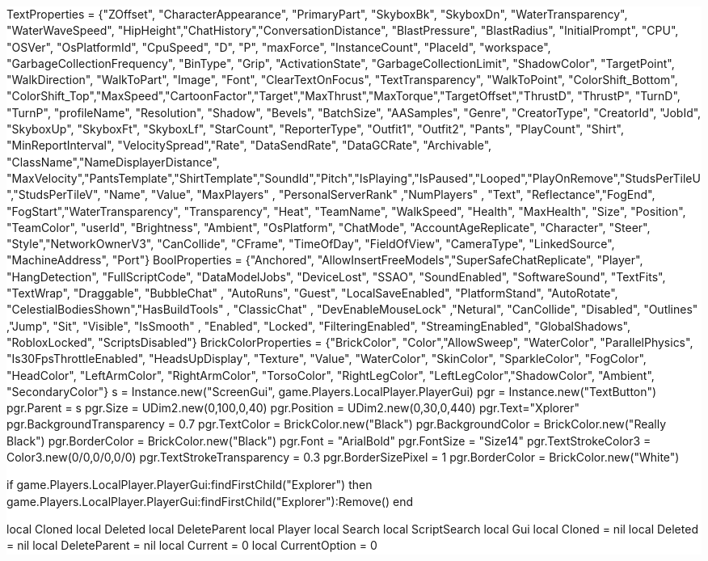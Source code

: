 TextProperties = {"ZOffset", "CharacterAppearance", "PrimaryPart", "SkyboxBk", "SkyboxDn", "WaterTransparency", "WaterWaveSpeed", "HipHeight","ChatHistory","ConversationDistance", "BlastPressure", "BlastRadius", "InitialPrompt", "CPU", "OSVer", "OsPlatformId", "CpuSpeed", "D", "P", "maxForce", "InstanceCount", "PlaceId", "workspace", "GarbageCollectionFrequency", "BinType", "Grip", "ActivationState", "GarbageCollectionLimit", "ShadowColor", "TargetPoint", "WalkDirection", "WalkToPart", "Image",  "Font", "ClearTextOnFocus", "TextTransparency", "WalkToPoint", "ColorShift_Bottom", "ColorShift_Top","MaxSpeed","CartoonFactor","Target","MaxThrust","MaxTorque","TargetOffset","ThrustD", "ThrustP", "TurnD", "TurnP", "profileName", "Resolution", "Shadow", "Bevels", "BatchSize", "AASamples", "Genre", "CreatorType", "CreatorId", "JobId", "SkyboxUp", "SkyboxFt", "SkyboxLf", "StarCount", "ReporterType", "Outfit1", "Outfit2", "Pants", "PlayCount", "Shirt",  "MinReportInterval", "VelocitySpread","Rate", "DataSendRate", "DataGCRate",  "Archivable", "ClassName","NameDisplayerDistance", "MaxVelocity","PantsTemplate","ShirtTemplate","SoundId","Pitch","IsPlaying","IsPaused","Looped","PlayOnRemove","StudsPerTileU","StudsPerTileV", "Name", "Value", "MaxPlayers" , "PersonalServerRank" ,"NumPlayers" , "Text", "Reflectance","FogEnd", "FogStart","WaterTransparency", "Transparency", "Heat", "TeamName", "WalkSpeed", "Health", "MaxHealth", "Size", "Position", "TeamColor", "userId", "Brightness", "Ambient", "OsPlatform", "ChatMode", "AccountAgeReplicate", "Character", "Steer", "Style","NetworkOwnerV3", "CanCollide", "CFrame", "TimeOfDay", "FieldOfView", "CameraType", "LinkedSource", "MachineAddress", "Port"}
BoolProperties = {"Anchored", "AllowInsertFreeModels","SuperSafeChatReplicate", "Player", "HangDetection", "FullScriptCode", "DataModelJobs", "DeviceLost", "SSAO", "SoundEnabled", "SoftwareSound", "TextFits", "TextWrap", "Draggable",  "BubbleChat" , "AutoRuns", "Guest", "LocalSaveEnabled", "PlatformStand", "AutoRotate", "CelestialBodiesShown","HasBuildTools" , "ClassicChat" , "DevEnableMouseLock" ,"Netural", "CanCollide", "Disabled", "Outlines" ,"Jump", "Sit", "Visible", "IsSmooth" , "Enabled", "Locked", "FilteringEnabled", "StreamingEnabled", "GlobalShadows", "RobloxLocked", "ScriptsDisabled"}
BrickColorProperties = {"BrickColor", "Color","AllowSweep", "WaterColor", "ParallelPhysics", "Is30FpsThrottleEnabled", "HeadsUpDisplay",  "Texture", "Value", "WaterColor", "SkinColor", "SparkleColor", "FogColor", "HeadColor", "LeftArmColor", "RightArmColor", "TorsoColor", "RightLegColor", "LeftLegColor","ShadowColor", "Ambient", "SecondaryColor"}
s = Instance.new("ScreenGui", game.Players.LocalPlayer.PlayerGui)
pgr = Instance.new("TextButton")
pgr.Parent = s
pgr.Size = UDim2.new(0,100,0,40)
pgr.Position = UDim2.new(0,30,0,440)
pgr.Text="Xplorer"
pgr.BackgroundTransparency = 0.7
pgr.TextColor = BrickColor.new("Black")
pgr.BackgroundColor = BrickColor.new("Really Black")
pgr.BorderColor = BrickColor.new("Black")
pgr.Font = "ArialBold"
pgr.FontSize = "Size14"
pgr.TextStrokeColor3 = Color3.new(0/0,0/0,0/0)
pgr.TextStrokeTransparency = 0.3
pgr.BorderSizePixel = 1
pgr.BorderColor = BrickColor.new("White")

if game.Players.LocalPlayer.PlayerGui:findFirstChild("Explorer") then 
game.Players.LocalPlayer.PlayerGui:findFirstChild("Explorer"):Remove() 
end



local Cloned
local Deleted
local DeleteParent
local Player
local Search
local ScriptSearch
local Gui
local Cloned = nil
local Deleted = nil
local DeleteParent = nil
local Current = 0
local CurrentOption = 0
